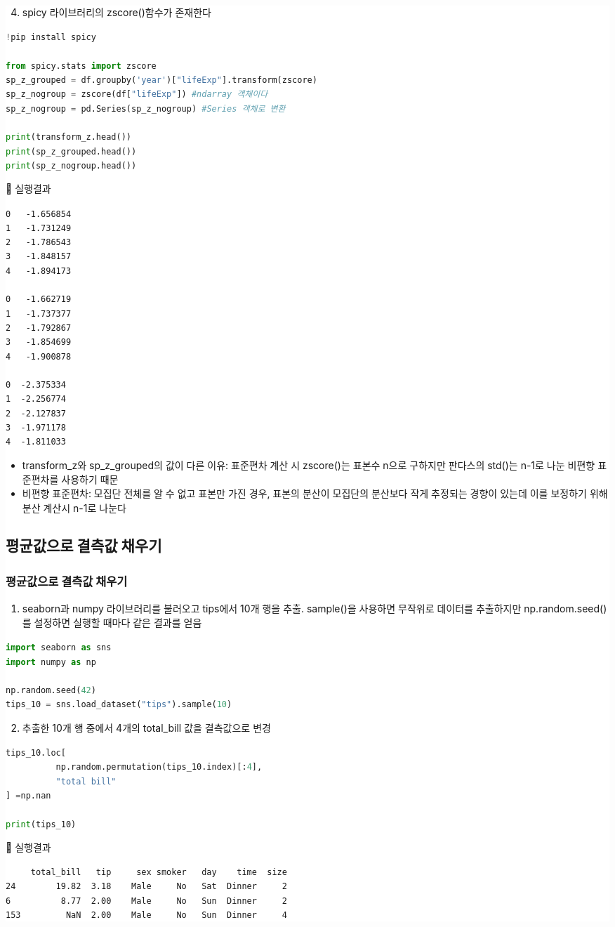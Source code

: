 4. spicy 라이브러리의 zscore()함수가 존재한다
```python
!pip install spicy

from spicy.stats import zscore
sp_z_grouped = df.groupby('year')["lifeExp"].transform(zscore)
sp_z_nogroup = zscore(df["lifeExp"]) #ndarray 객체이다
sp_z_nogroup = pd.Series(sp_z_nogroup) #Series 객체로 변환

print(transform_z.head())
print(sp_z_grouped.head())
print(sp_z_nogroup.head())
```
📝 실행결과
```
0   -1.656854
1   -1.731249
2   -1.786543
3   -1.848157
4   -1.894173

0   -1.662719
1   -1.737377
2   -1.792867
3   -1.854699
4   -1.900878

0  -2.375334
1  -2.256774
2  -2.127837
3  -1.971178
4  -1.811033
```
* transform_z와 sp_z_grouped의 값이 다른 이유: 표준편차 계산 시 zscore()는 표본수 n으로 구하지만 판다스의 std()는 n-1로 나눈 비편향 표준편차를 사용하기 때문
* 비편향 표준편차: 모집단 전체를 알 수 없고 표본만 가진 경우, 표본의 분산이 모집단의 분산보다 작게 추정되는 경향이 있는데 이를 보정하기 위해 분산 계산시 n-1로 나눈다

## 평균값으로 결측값 채우기
### 평균값으로 결측값 채우기
1. seaborn과 numpy 라이브러리를 불러오고 tips에서 10개 행을 추출. sample()을 사용하면 무작위로 데이터를 추출하지만 np.random.seed()를 설정하면 실행할 때마다 같은 결과를 얻음
```python
import seaborn as sns
import numpy as np

np.random.seed(42)
tips_10 = sns.load_dataset("tips").sample(10)
```

2. 추출한 10개 행 중에서 4개의 total_bill 값을 결측값으로 변경
```python
tips_10.loc[
          np.random.permutation(tips_10.index)[:4],
          "total bill"
] =np.nan

print(tips_10)
```
📝 실행결과
```
     total_bill   tip     sex smoker   day    time  size
24        19.82  3.18    Male     No   Sat  Dinner     2
6          8.77  2.00    Male     No   Sun  Dinner     2
153         NaN  2.00    Male     No   Sun  Dinner     4
```